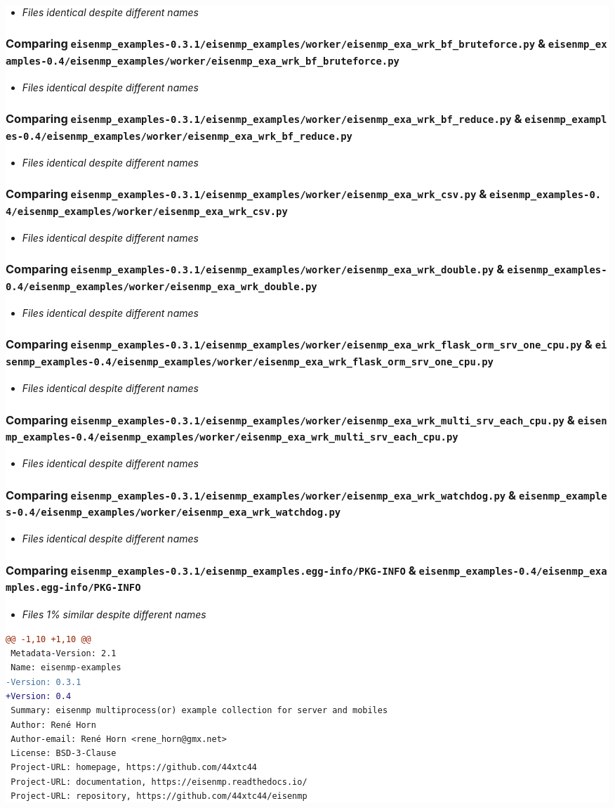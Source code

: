  * *Files identical despite different names*

### Comparing `eisenmp_examples-0.3.1/eisenmp_examples/worker/eisenmp_exa_wrk_bf_bruteforce.py` & `eisenmp_examples-0.4/eisenmp_examples/worker/eisenmp_exa_wrk_bf_bruteforce.py`

 * *Files identical despite different names*

### Comparing `eisenmp_examples-0.3.1/eisenmp_examples/worker/eisenmp_exa_wrk_bf_reduce.py` & `eisenmp_examples-0.4/eisenmp_examples/worker/eisenmp_exa_wrk_bf_reduce.py`

 * *Files identical despite different names*

### Comparing `eisenmp_examples-0.3.1/eisenmp_examples/worker/eisenmp_exa_wrk_csv.py` & `eisenmp_examples-0.4/eisenmp_examples/worker/eisenmp_exa_wrk_csv.py`

 * *Files identical despite different names*

### Comparing `eisenmp_examples-0.3.1/eisenmp_examples/worker/eisenmp_exa_wrk_double.py` & `eisenmp_examples-0.4/eisenmp_examples/worker/eisenmp_exa_wrk_double.py`

 * *Files identical despite different names*

### Comparing `eisenmp_examples-0.3.1/eisenmp_examples/worker/eisenmp_exa_wrk_flask_orm_srv_one_cpu.py` & `eisenmp_examples-0.4/eisenmp_examples/worker/eisenmp_exa_wrk_flask_orm_srv_one_cpu.py`

 * *Files identical despite different names*

### Comparing `eisenmp_examples-0.3.1/eisenmp_examples/worker/eisenmp_exa_wrk_multi_srv_each_cpu.py` & `eisenmp_examples-0.4/eisenmp_examples/worker/eisenmp_exa_wrk_multi_srv_each_cpu.py`

 * *Files identical despite different names*

### Comparing `eisenmp_examples-0.3.1/eisenmp_examples/worker/eisenmp_exa_wrk_watchdog.py` & `eisenmp_examples-0.4/eisenmp_examples/worker/eisenmp_exa_wrk_watchdog.py`

 * *Files identical despite different names*

### Comparing `eisenmp_examples-0.3.1/eisenmp_examples.egg-info/PKG-INFO` & `eisenmp_examples-0.4/eisenmp_examples.egg-info/PKG-INFO`

 * *Files 1% similar despite different names*

```diff
@@ -1,10 +1,10 @@
 Metadata-Version: 2.1
 Name: eisenmp-examples
-Version: 0.3.1
+Version: 0.4
 Summary: eisenmp multiprocess(or) example collection for server and mobiles
 Author: René Horn
 Author-email: René Horn <rene_horn@gmx.net>
 License: BSD-3-Clause
 Project-URL: homepage, https://github.com/44xtc44
 Project-URL: documentation, https://eisenmp.readthedocs.io/
 Project-URL: repository, https://github.com/44xtc44/eisenmp
```